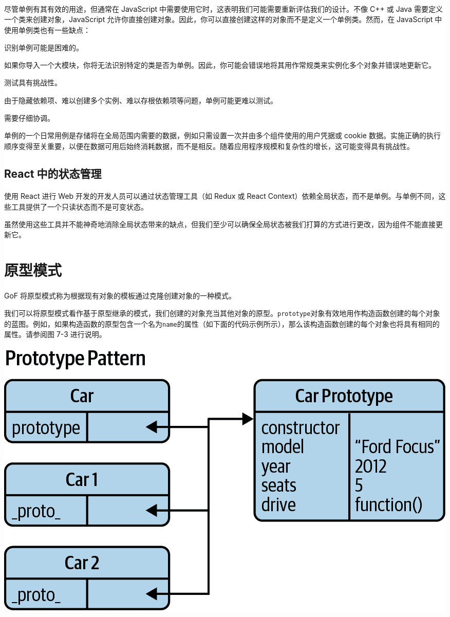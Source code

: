 ```
```

尽管单例有其有效的用途，但通常在 JavaScript 中需要使用它时，这表明我们可能需要重新评估我们的设计。不像 C++ 或 Java 需要定义一个类来创建对象，JavaScript 允许你直接创建对象。因此，你可以直接创建这样的对象而不是定义一个单例类。然而，在 JavaScript 中使用单例类也有一些缺点：

识别单例可能是困难的。

如果你导入一个大模块，你将无法识别特定的类是否为单例。因此，你可能会错误地将其用作常规类来实例化多个对象并错误地更新它。

测试具有挑战性。

由于隐藏依赖项、难以创建多个实例、难以存根依赖项等问题，单例可能更难以测试。

需要仔细协调。

单例的一个日常用例是存储将在全局范围内需要的数据，例如只需设置一次并由多个组件使用的用户凭据或 cookie 数据。实施正确的执行顺序变得至关重要，以便在数据可用后始终消耗数据，而不是相反。随着应用程序规模和复杂性的增长，这可能变得具有挑战性。

## React 中的状态管理

使用 React 进行 Web 开发的开发人员可以通过状态管理工具（如 Redux 或 React Context）依赖全局状态，而不是单例。与单例不同，这些工具提供了一个只读状态而不是可变状态。

虽然使用这些工具并不能神奇地消除全局状态带来的缺点，但我们至少可以确保全局状态被我们打算的方式进行更改，因为组件不能直接更新它。

# 原型模式

GoF 将原型模式称为根据现有对象的模板通过克隆创建对象的一种模式。

我们可以将原型模式看作基于原型继承的模式，我们创建的对象充当其他对象的原型。`prototype`对象有效地用作构造函数创建的每个对象的蓝图。例如，如果构造函数的原型包含一个名为`name`的属性（如下面的代码示例所示），那么该构造函数创建的每个对象也将具有相同的属性。请参阅图 7-3 进行说明。

![ljd2 0703](img/ljd2_0703.png)
